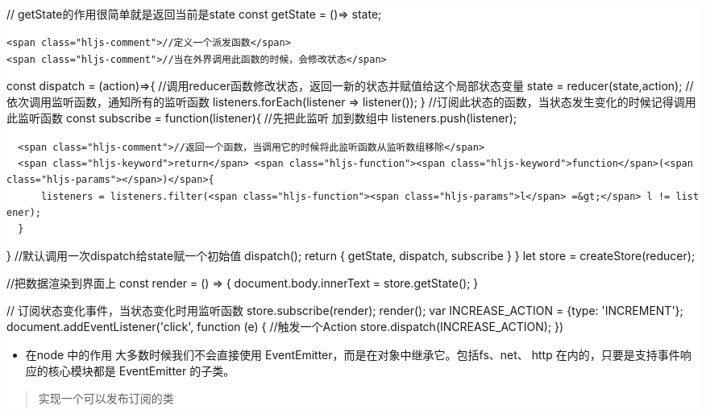   <span class="hljs-comment">//  getState的作用很简单就是返回当前是state</span>
  <span class="hljs-keyword">const</span>  getState = <span class="hljs-function"><span class="hljs-params">()</span>=&gt;</span> state;
  
    <span class="hljs-comment">//定义一个派发函数</span>
    <span class="hljs-comment">//当在外界调用此函数的时候，会修改状态</span>
  <span class="hljs-keyword">const</span> dispatch = <span class="hljs-function">(<span class="hljs-params">action</span>)=&gt;</span>{
      <span class="hljs-comment">//调用reducer函数修改状态，返回一新的状态并赋值给这个局部状态变量</span>
      state = reducer(state,action);
      <span class="hljs-comment">//依次调用监听函数，通知所有的监听函数</span>
      listeners.forEach(<span class="hljs-function"><span class="hljs-params">listener</span> =&gt;</span> listener());
  }
   <span class="hljs-comment">//订阅此状态的函数，当状态发生变化的时候记得调用此监听函数</span>
  <span class="hljs-keyword">const</span> subscribe = <span class="hljs-function"><span class="hljs-keyword">function</span>(<span class="hljs-params">listener</span>)</span>{
      <span class="hljs-comment">//先把此监听 加到数组中</span>
      listeners.push(listener);
      
      <span class="hljs-comment">//返回一个函数，当调用它的时候将此监听函数从监听数组移除</span>
      <span class="hljs-keyword">return</span> <span class="hljs-function"><span class="hljs-keyword">function</span>(<span class="hljs-params"></span>)</span>{
          listeners = listeners.filter(<span class="hljs-function"><span class="hljs-params">l</span> =&gt;</span> l != listener);
      }
  }
    <span class="hljs-comment">//默认调用一次dispatch给state赋一个初始值</span>
   dispatch();
  <span class="hljs-keyword">return</span> {
      getState,
      dispatch,
      subscribe
  }
}
<span class="hljs-keyword">let</span> store = createStore(reducer);

<span class="hljs-comment">//把数据渲染到界面上</span>
<span class="hljs-keyword">const</span> render = <span class="hljs-function"><span class="hljs-params">()</span> =&gt;</span> {
    <span class="hljs-built_in">document</span>.body.innerText = store.getState();
}

<span class="hljs-comment">// 订阅状态变化事件，当状态变化时用监听函数</span>
store.subscribe(render);
render();
<span class="hljs-keyword">var</span> INCREASE_ACTION = {<span class="hljs-attr">type</span>: <span class="hljs-string">'INCREMENT'</span>};
<span class="hljs-built_in">document</span>.addEventListener(<span class="hljs-string">'click'</span>, <span class="hljs-function"><span class="hljs-keyword">function</span> (<span class="hljs-params">e</span>) </span>{
    <span class="hljs-comment">//触发一个Action</span>
    store.dispatch(INCREASE_ACTION);
})</code></pre>
<ul><li><p>在node 中的作用 大多数时候我们不会直接使用 EventEmitter，而是在对象中继承它。包括fs、net、 http 在内的，只要是支持事件响应的核心模块都是 EventEmitter 的子类。</p></li></ul>
<blockquote><p>实现一个可以发布订阅的类</p></blockquote>
<div class="widget-codetool" style="display:none;">
      <div class="widget-codetool--inner">
      <span class="selectCode code-tool" data-toggle="tooltip" data-placement="top" title="" data-original-title="全选"></span>
      <span type="button" class="copyCode code-tool" data-toggle="tooltip" data-placement="top" data-clipboard-text="'use strict'
class EmitterEvent {
  constructor() {